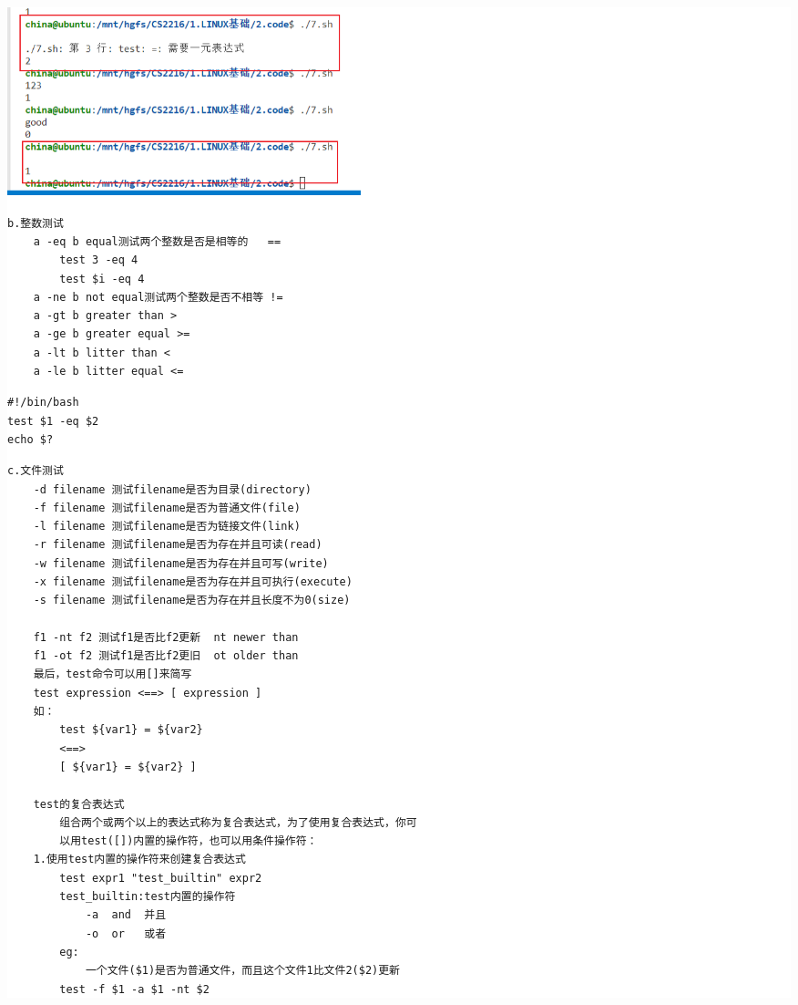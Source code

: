 <img src="shell%E8%84%9A%E6%9C%AC.assets/image-20220712092933496.png" alt="image-20220712092933496" style="zoom:67%;" />

```
b.整数测试
	a -eq b equal测试两个整数是否是相等的   ==
		test 3 -eq 4
		test $i -eq 4
	a -ne b not equal测试两个整数是否不相等 !=
    a -gt b greater than >
    a -ge b greater equal >=
    a -lt b litter than <
    a -le b litter equal <=
```

```shell
#!/bin/bash
test $1 -eq $2
echo $?
```

```
c.文件测试 
	-d filename 测试filename是否为目录(directory)
	-f filename 测试filename是否为普通文件(file)
	-l filename 测试filename是否为链接文件(link)
	-r filename 测试filename是否为存在并且可读(read)
	-w filename 测试filename是否为存在并且可写(write)
	-x filename 测试filename是否为存在并且可执行(execute)
	-s filename 测试filename是否为存在并且长度不为0(size)
	
	f1 -nt f2 测试f1是否比f2更新  nt newer than 
	f1 -ot f2 测试f1是否比f2更旧  ot older than
	最后，test命令可以用[]来简写
	test expression <==> [ expression ]
	如：
		test ${var1} = ${var2}
		<==>
		[ ${var1} = ${var2} ]
	
    test的复合表达式
    	组合两个或两个以上的表达式称为复合表达式，为了使用复合表达式，你可
    	以用test([])内置的操作符，也可以用条件操作符：
    1.使用test内置的操作符来创建复合表达式
    	test expr1 "test_builtin" expr2
    	test_builtin:test内置的操作符
    		-a  and  并且
    		-o  or   或者
    	eg:
    		一个文件($1)是否为普通文件，而且这个文件1比文件2($2)更新 
    	test -f $1 -a $1 -nt $2
```